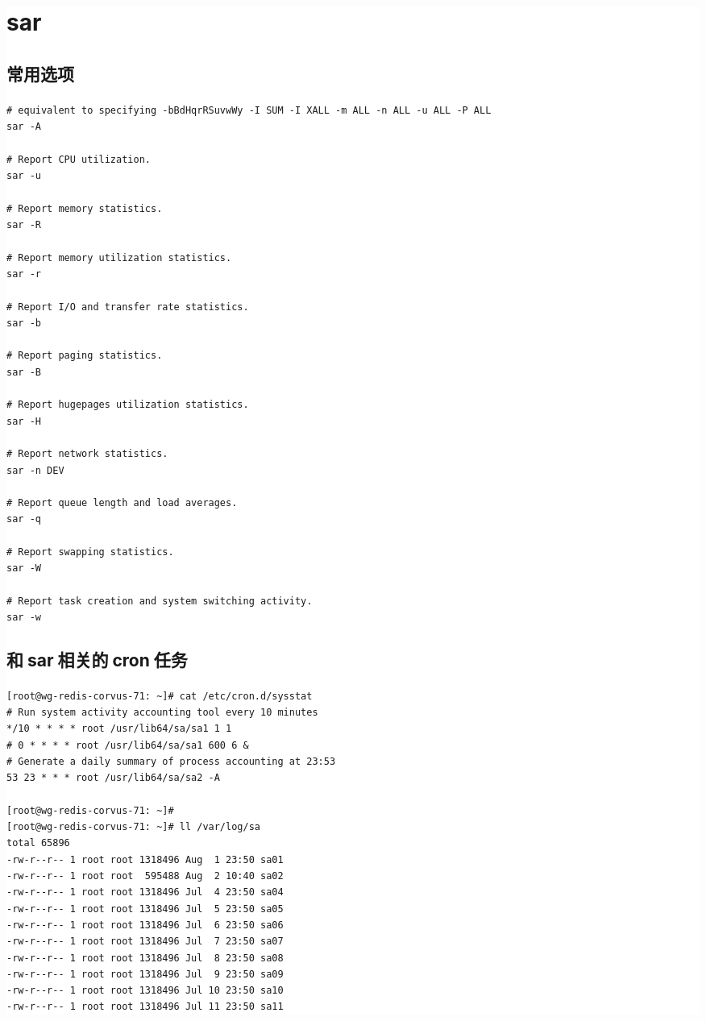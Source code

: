 # sar

## 常用选项

```
# equivalent to specifying -bBdHqrRSuvwWy -I SUM -I XALL -m ALL -n ALL -u ALL -P ALL
sar -A

# Report CPU utilization.
sar -u

# Report memory statistics.
sar -R

# Report memory utilization statistics.
sar -r

# Report I/O and transfer rate statistics.
sar -b

# Report paging statistics.
sar -B

# Report hugepages utilization statistics.
sar -H

# Report network statistics.
sar -n DEV

# Report queue length and load averages.
sar -q

# Report swapping statistics.
sar -W

# Report task creation and system switching activity.
sar -w
```

## 和 sar 相关的 cron 任务

```
[root@wg-redis-corvus-71: ~]# cat /etc/cron.d/sysstat
# Run system activity accounting tool every 10 minutes
*/10 * * * * root /usr/lib64/sa/sa1 1 1
# 0 * * * * root /usr/lib64/sa/sa1 600 6 &
# Generate a daily summary of process accounting at 23:53
53 23 * * * root /usr/lib64/sa/sa2 -A

[root@wg-redis-corvus-71: ~]#
[root@wg-redis-corvus-71: ~]# ll /var/log/sa
total 65896
-rw-r--r-- 1 root root 1318496 Aug  1 23:50 sa01
-rw-r--r-- 1 root root  595488 Aug  2 10:40 sa02
-rw-r--r-- 1 root root 1318496 Jul  4 23:50 sa04
-rw-r--r-- 1 root root 1318496 Jul  5 23:50 sa05
-rw-r--r-- 1 root root 1318496 Jul  6 23:50 sa06
-rw-r--r-- 1 root root 1318496 Jul  7 23:50 sa07
-rw-r--r-- 1 root root 1318496 Jul  8 23:50 sa08
-rw-r--r-- 1 root root 1318496 Jul  9 23:50 sa09
-rw-r--r-- 1 root root 1318496 Jul 10 23:50 sa10
-rw-r--r-- 1 root root 1318496 Jul 11 23:50 sa11
```
